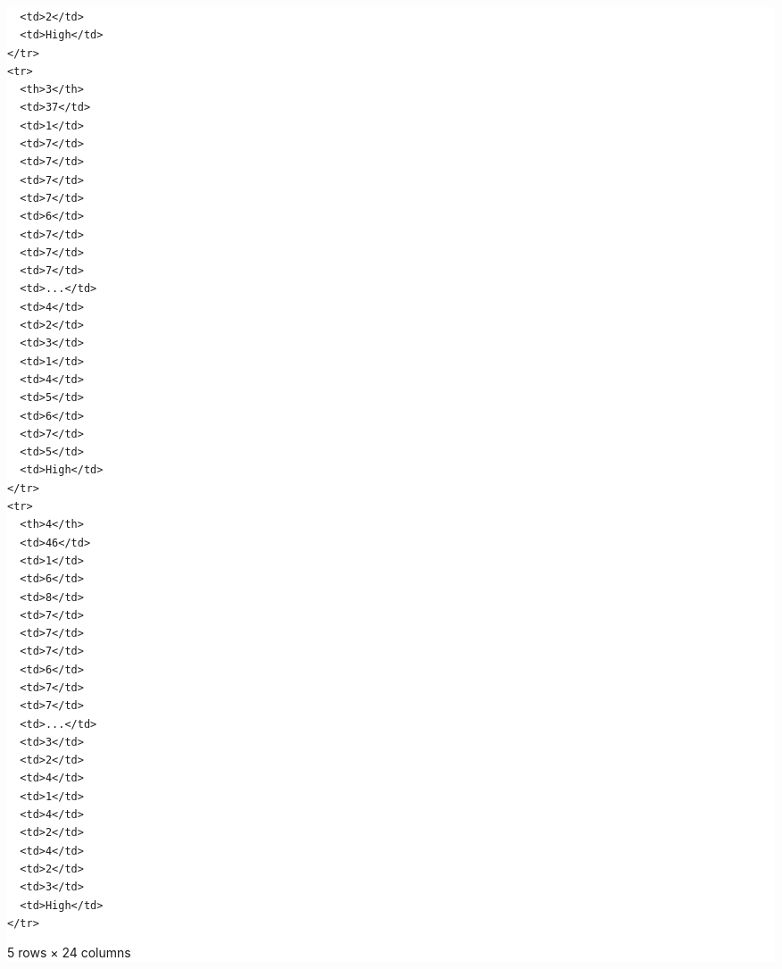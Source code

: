      <td>2</td>
      <td>High</td>
    </tr>
    <tr>
      <th>3</th>
      <td>37</td>
      <td>1</td>
      <td>7</td>
      <td>7</td>
      <td>7</td>
      <td>7</td>
      <td>6</td>
      <td>7</td>
      <td>7</td>
      <td>7</td>
      <td>...</td>
      <td>4</td>
      <td>2</td>
      <td>3</td>
      <td>1</td>
      <td>4</td>
      <td>5</td>
      <td>6</td>
      <td>7</td>
      <td>5</td>
      <td>High</td>
    </tr>
    <tr>
      <th>4</th>
      <td>46</td>
      <td>1</td>
      <td>6</td>
      <td>8</td>
      <td>7</td>
      <td>7</td>
      <td>7</td>
      <td>6</td>
      <td>7</td>
      <td>7</td>
      <td>...</td>
      <td>3</td>
      <td>2</td>
      <td>4</td>
      <td>1</td>
      <td>4</td>
      <td>2</td>
      <td>4</td>
      <td>2</td>
      <td>3</td>
      <td>High</td>
    </tr>
  </tbody>
</table>
<p>5 rows × 24 columns</p>
</div>
